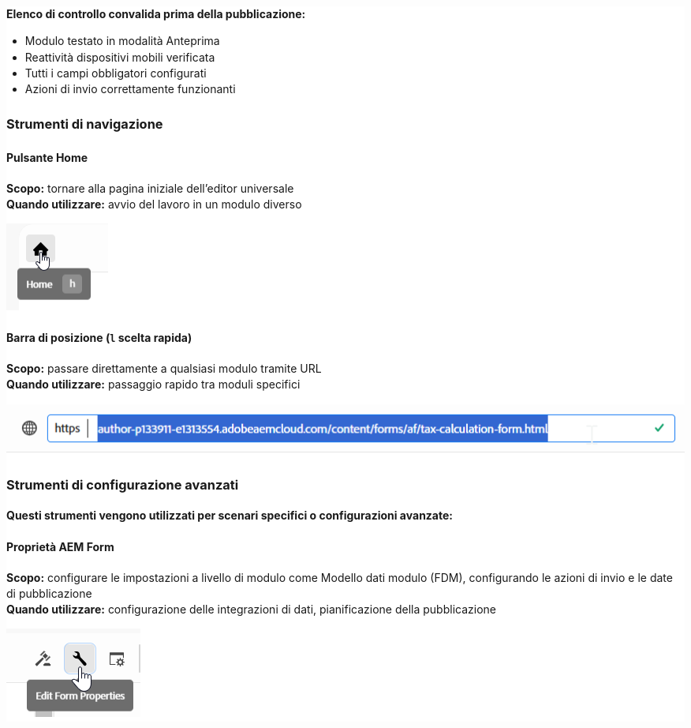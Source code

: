 **Elenco di controllo convalida prima della pubblicazione:**

- Modulo testato in modalità Anteprima
- Reattività dispositivi mobili verificata
- Tutti i campi obbligatori configurati
- Azioni di invio correttamente funzionanti

### **Strumenti di navigazione**

#### **Pulsante Home**

**Scopo:** tornare alla pagina iniziale dell’editor universale\
**Quando utilizzare:** avvio del lavoro in un modulo diverso

![Pulsante Home](/help/edge/docs/forms/universal-editor/assets/ue-home.png)

#### **Barra di posizione** (`l` scelta rapida)

**Scopo:** passare direttamente a qualsiasi modulo tramite URL\
**Quando utilizzare:** passaggio rapido tra moduli specifici

![Barra della posizione](/help/edge/docs/forms/universal-editor/assets/ue-locationbar.png)

### **Strumenti di configurazione avanzati**

**Questi strumenti vengono utilizzati per scenari specifici o configurazioni avanzate:**

#### **Proprietà AEM Form**

**Scopo:** configurare le impostazioni a livello di modulo come Modello dati modulo (FDM), configurando le azioni di invio e le date di pubblicazione\
**Quando utilizzare:** configurazione delle integrazioni di dati, pianificazione della pubblicazione

![Proprietà modulo](/help/edge/docs/forms/universal-editor/assets/ue-formproperties.png)
